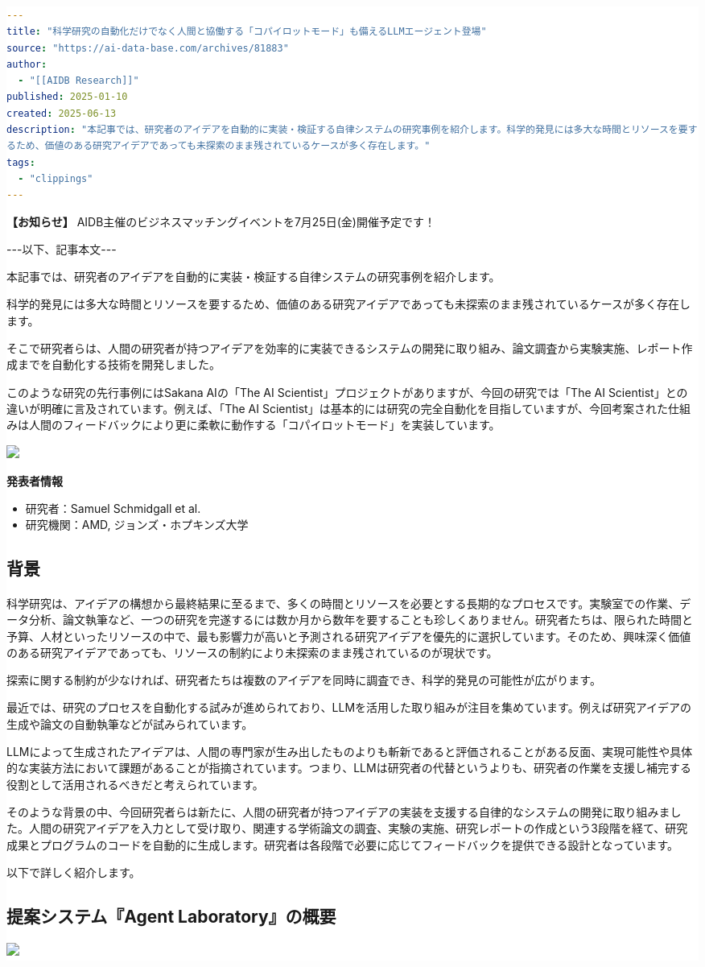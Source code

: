 ```yaml
---
title: "科学研究の自動化だけでなく人間と協働する「コパイロットモード」も備えるLLMエージェント登場"
source: "https://ai-data-base.com/archives/81883"
author:
  - "[[AIDB Research]]"
published: 2025-01-10
created: 2025-06-13
description: "本記事では、研究者のアイデアを自動的に実装・検証する自律システムの研究事例を紹介します。科学的発見には多大な時間とリソースを要するため、価値のある研究アイデアであっても未探索のまま残されているケースが多く存在します。"
tags:
  - "clippings"
---
```

**【お知らせ】** AIDB主催のビジネスマッチングイベントを7月25日(金)開催予定です！  
  

\---以下、記事本文---

本記事では、研究者のアイデアを自動的に実装・検証する自律システムの研究事例を紹介します。

科学的発見には多大な時間とリソースを要するため、価値のある研究アイデアであっても未探索のまま残されているケースが多く存在します。

そこで研究者らは、人間の研究者が持つアイデアを効率的に実装できるシステムの開発に取り組み、論文調査から実験実施、レポート作成までを自動化する技術を開発しました。

このような研究の先行事例にはSakana AIの「The AI Scientist」プロジェクトがありますが、今回の研究では「The AI Scientist」との違いが明確に言及されています。例えば、「The AI Scientist」は基本的には研究の完全自動化を目指していますが、今回考案された仕組みは人間のフィードバックにより更に柔軟に動作する「コパイロットモード」を実装しています。

![](https://ai-data-base.com/wp-content/uploads/2025/01/AIDB_81883_thum2-1024x576.jpg)

**発表者情報**

- 研究者：Samuel Schmidgall et al.
- 研究機関：AMD, ジョンズ・ホプキンズ大学

## 背景

科学研究は、アイデアの構想から最終結果に至るまで、多くの時間とリソースを必要とする長期的なプロセスです。実験室での作業、データ分析、論文執筆など、一つの研究を完遂するには数か月から数年を要することも珍しくありません。研究者たちは、限られた時間と予算、人材といったリソースの中で、最も影響力が高いと予測される研究アイデアを優先的に選択しています。そのため、興味深く価値のある研究アイデアであっても、リソースの制約により未探索のまま残されているのが現状です。

探索に関する制約が少なければ、研究者たちは複数のアイデアを同時に調査でき、科学的発見の可能性が広がります。

最近では、研究のプロセスを自動化する試みが進められており、LLMを活用した取り組みが注目を集めています。例えば研究アイデアの生成や論文の自動執筆などが試みられています。

LLMによって生成されたアイデアは、人間の専門家が生み出したものよりも斬新であると評価されることがある反面、実現可能性や具体的な実装方法において課題があることが指摘されています。つまり、LLMは研究者の代替というよりも、研究者の作業を支援し補完する役割として活用されるべきだと考えられています。

そのような背景の中、今回研究者らは新たに、人間の研究者が持つアイデアの実装を支援する自律的なシステムの開発に取り組みました。人間の研究アイデアを入力として受け取り、関連する学術論文の調査、実験の実施、研究レポートの作成という3段階を経て、研究成果とプログラムのコードを自動的に生成します。研究者は各段階で必要に応じてフィードバックを提供できる設計となっています。

以下で詳しく紹介します。

## 提案システム『Agent Laboratory』の概要

![](https://ai-data-base.com/wp-content/uploads/2025/01/AIDB_81883_f1-1024x503.jpg)
